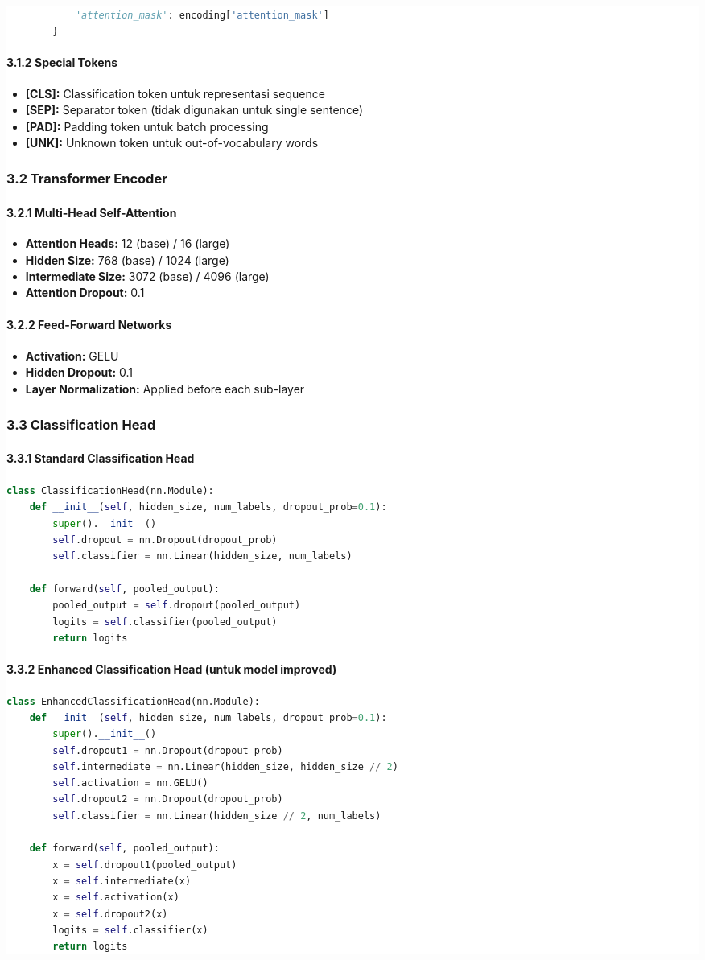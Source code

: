 ```python
            'attention_mask': encoding['attention_mask']
        }
```

#### 3.1.2 Special Tokens
- **[CLS]:** Classification token untuk representasi sequence
- **[SEP]:** Separator token (tidak digunakan untuk single sentence)
- **[PAD]:** Padding token untuk batch processing
- **[UNK]:** Unknown token untuk out-of-vocabulary words

### 3.2 Transformer Encoder

#### 3.2.1 Multi-Head Self-Attention
- **Attention Heads:** 12 (base) / 16 (large)
- **Hidden Size:** 768 (base) / 1024 (large)
- **Intermediate Size:** 3072 (base) / 4096 (large)
- **Attention Dropout:** 0.1

#### 3.2.2 Feed-Forward Networks
- **Activation:** GELU
- **Hidden Dropout:** 0.1
- **Layer Normalization:** Applied before each sub-layer

### 3.3 Classification Head

#### 3.3.1 Standard Classification Head
```python
class ClassificationHead(nn.Module):
    def __init__(self, hidden_size, num_labels, dropout_prob=0.1):
        super().__init__()
        self.dropout = nn.Dropout(dropout_prob)
        self.classifier = nn.Linear(hidden_size, num_labels)
    
    def forward(self, pooled_output):
        pooled_output = self.dropout(pooled_output)
        logits = self.classifier(pooled_output)
        return logits
```

#### 3.3.2 Enhanced Classification Head (untuk model improved)
```python
class EnhancedClassificationHead(nn.Module):
    def __init__(self, hidden_size, num_labels, dropout_prob=0.1):
        super().__init__()
        self.dropout1 = nn.Dropout(dropout_prob)
        self.intermediate = nn.Linear(hidden_size, hidden_size // 2)
        self.activation = nn.GELU()
        self.dropout2 = nn.Dropout(dropout_prob)
        self.classifier = nn.Linear(hidden_size // 2, num_labels)
    
    def forward(self, pooled_output):
        x = self.dropout1(pooled_output)
        x = self.intermediate(x)
        x = self.activation(x)
        x = self.dropout2(x)
        logits = self.classifier(x)
        return logits
```
